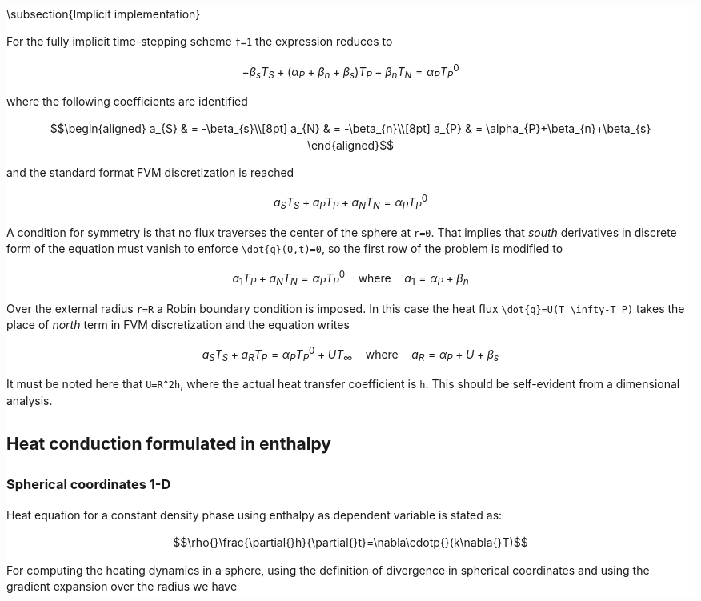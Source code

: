 \subsection{Implicit implementation}

For the fully implicit time-stepping scheme ``f=1`` the expression reduces to

```math
-\beta_{s}T_S+
(\alpha_{P}+\beta_{n}+\beta_{s})T_P
-\beta_{n}T_N
=
\alpha_{P}T_P^{0}
```

where the following coefficients are identified

```math
\begin{aligned}
    a_{S} & = -\beta_{s}\\[8pt]
    a_{N} & = -\beta_{n}\\[8pt]
    a_{P} & = \alpha_{P}+\beta_{n}+\beta_{s}
\end{aligned}
```

and the standard format FVM discretization is reached

```math
a_ST_S + a_PT_P + a_NT_N = \alpha_{P}T_P^{0}
```

A condition for symmetry is that no flux traverses the center of the sphere at ``r=0``. That implies that *south* derivatives in discrete form of the equation must vanish to enforce ``\dot{q}(0,t)=0``, so the first row of the problem is modified to

```math
a_1T_P + a_NT_N = \alpha_{P}T_P^{0}\quad\text{where}\quad{}a_1=\alpha_{P}+\beta_{n}
```

Over the external radius ``r=R`` a Robin boundary condition is imposed. In this case the heat flux ``\dot{q}=U(T_\infty-T_P)`` takes the place of *north* term in FVM discretization and the equation writes

```math
a_ST_S + a_RT_P = \alpha_{P}T_P^{0}+UT_\infty\quad\text{where}\quad{}a_R=\alpha_{P}+U+\beta_{s}
```

It must be noted here that ``U=R^2h``, where the actual heat transfer coefficient is ``h``. This should be self-evident from a dimensional analysis.

## Heat conduction formulated in enthalpy

### Spherical coordinates 1-D

Heat equation for a constant density phase using enthalpy as dependent variable is stated as:

```math
\rho{}\frac{\partial{}h}{\partial{}t}=\nabla\cdotp{}(k\nabla{}T)
```

For computing the heating dynamics in a sphere, using the definition of divergence in spherical coordinates and using the gradient expansion over the radius we have
